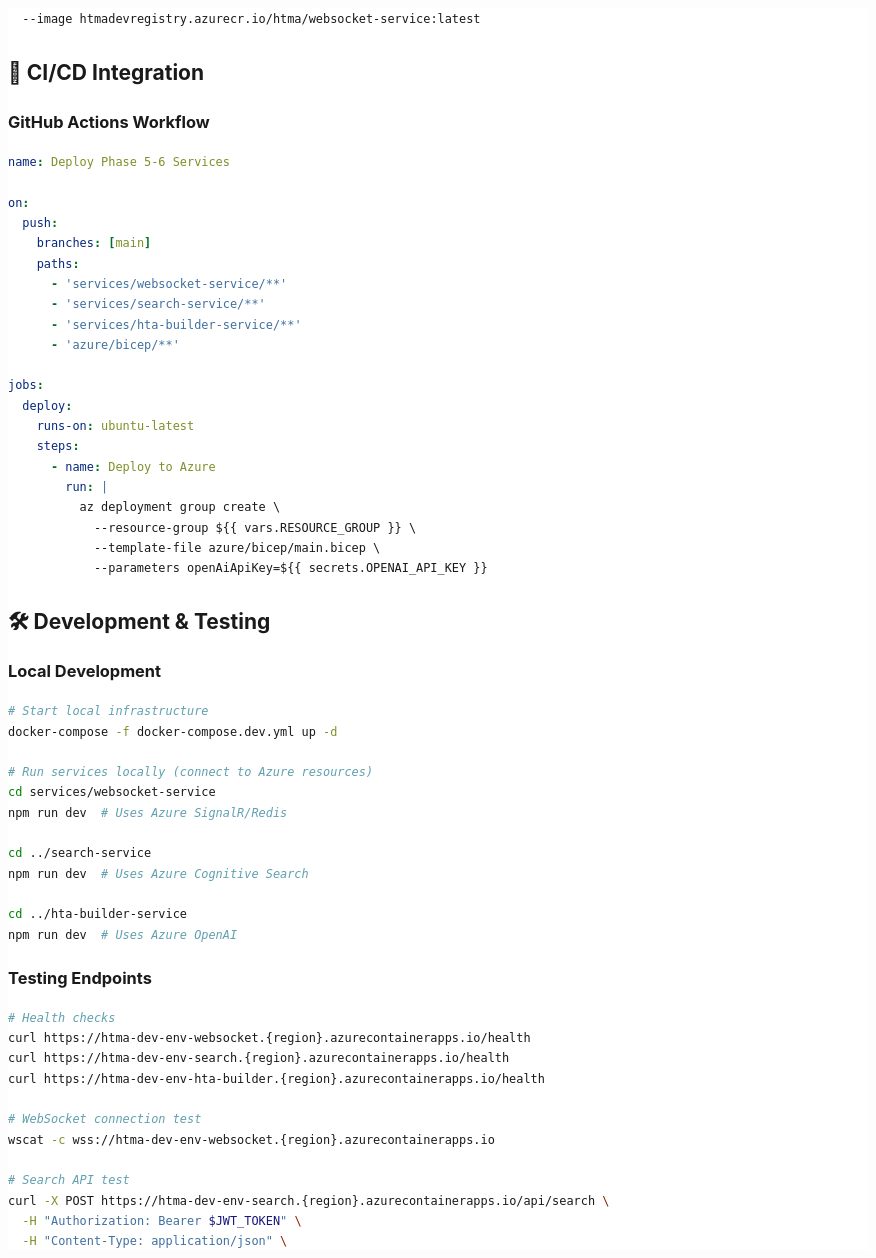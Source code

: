 ```bash
  --image htmadevregistry.azurecr.io/htma/websocket-service:latest
```

## 🔄 CI/CD Integration

### GitHub Actions Workflow
```yaml
name: Deploy Phase 5-6 Services

on:
  push:
    branches: [main]
    paths: 
      - 'services/websocket-service/**'
      - 'services/search-service/**'
      - 'services/hta-builder-service/**'
      - 'azure/bicep/**'

jobs:
  deploy:
    runs-on: ubuntu-latest
    steps:
      - name: Deploy to Azure
        run: |
          az deployment group create \
            --resource-group ${{ vars.RESOURCE_GROUP }} \
            --template-file azure/bicep/main.bicep \
            --parameters openAiApiKey=${{ secrets.OPENAI_API_KEY }}
```

## 🛠️ Development & Testing

### Local Development
```bash
# Start local infrastructure
docker-compose -f docker-compose.dev.yml up -d

# Run services locally (connect to Azure resources)
cd services/websocket-service
npm run dev  # Uses Azure SignalR/Redis

cd ../search-service
npm run dev  # Uses Azure Cognitive Search

cd ../hta-builder-service
npm run dev  # Uses Azure OpenAI
```

### Testing Endpoints
```bash
# Health checks
curl https://htma-dev-env-websocket.{region}.azurecontainerapps.io/health
curl https://htma-dev-env-search.{region}.azurecontainerapps.io/health
curl https://htma-dev-env-hta-builder.{region}.azurecontainerapps.io/health

# WebSocket connection test
wscat -c wss://htma-dev-env-websocket.{region}.azurecontainerapps.io

# Search API test
curl -X POST https://htma-dev-env-search.{region}.azurecontainerapps.io/api/search \
  -H "Authorization: Bearer $JWT_TOKEN" \
  -H "Content-Type: application/json" \
```